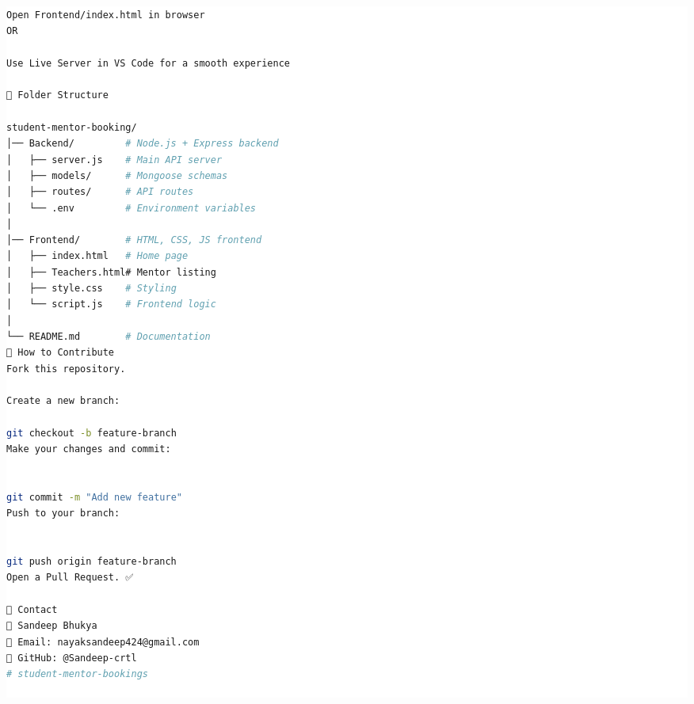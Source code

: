 ```bash
Open Frontend/index.html in browser
OR

Use Live Server in VS Code for a smooth experience

📂 Folder Structure

student-mentor-booking/
│── Backend/         # Node.js + Express backend
│   ├── server.js    # Main API server
│   ├── models/      # Mongoose schemas
│   ├── routes/      # API routes
│   └── .env         # Environment variables
│
│── Frontend/        # HTML, CSS, JS frontend
│   ├── index.html   # Home page
│   ├── Teachers.html# Mentor listing
│   ├── style.css    # Styling
│   └── script.js    # Frontend logic
│
└── README.md        # Documentation
📜 How to Contribute
Fork this repository.

Create a new branch:

git checkout -b feature-branch
Make your changes and commit:


git commit -m "Add new feature"
Push to your branch:


git push origin feature-branch
Open a Pull Request. ✅

📧 Contact
👤 Sandeep Bhukya
📩 Email: nayaksandeep424@gmail.com
🐙 GitHub: @Sandeep-crtl
#   s t u d e n t - m e n t o r - b o o k i n g s 
 
 
